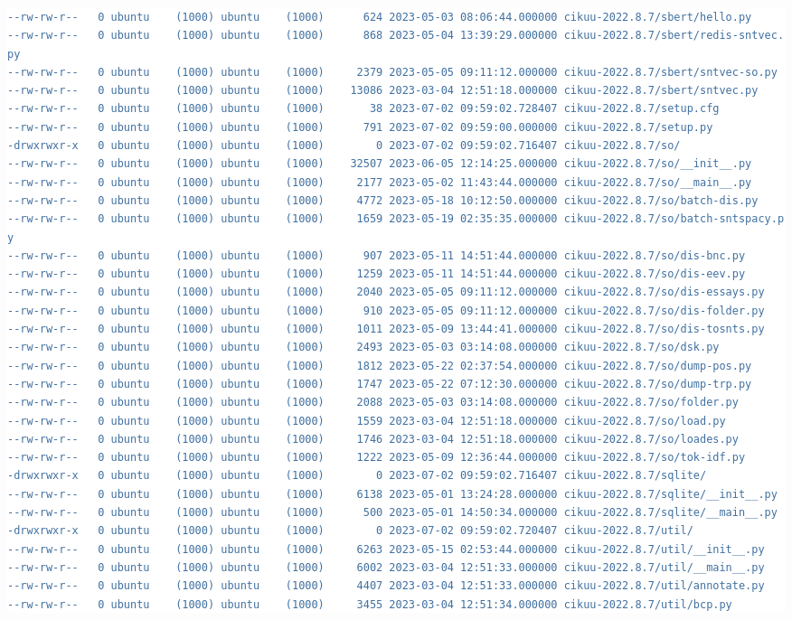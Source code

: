 ```diff
--rw-rw-r--   0 ubuntu    (1000) ubuntu    (1000)      624 2023-05-03 08:06:44.000000 cikuu-2022.8.7/sbert/hello.py
--rw-rw-r--   0 ubuntu    (1000) ubuntu    (1000)      868 2023-05-04 13:39:29.000000 cikuu-2022.8.7/sbert/redis-sntvec.py
--rw-rw-r--   0 ubuntu    (1000) ubuntu    (1000)     2379 2023-05-05 09:11:12.000000 cikuu-2022.8.7/sbert/sntvec-so.py
--rw-rw-r--   0 ubuntu    (1000) ubuntu    (1000)    13086 2023-03-04 12:51:18.000000 cikuu-2022.8.7/sbert/sntvec.py
--rw-rw-r--   0 ubuntu    (1000) ubuntu    (1000)       38 2023-07-02 09:59:02.728407 cikuu-2022.8.7/setup.cfg
--rw-rw-r--   0 ubuntu    (1000) ubuntu    (1000)      791 2023-07-02 09:59:00.000000 cikuu-2022.8.7/setup.py
-drwxrwxr-x   0 ubuntu    (1000) ubuntu    (1000)        0 2023-07-02 09:59:02.716407 cikuu-2022.8.7/so/
--rw-rw-r--   0 ubuntu    (1000) ubuntu    (1000)    32507 2023-06-05 12:14:25.000000 cikuu-2022.8.7/so/__init__.py
--rw-rw-r--   0 ubuntu    (1000) ubuntu    (1000)     2177 2023-05-02 11:43:44.000000 cikuu-2022.8.7/so/__main__.py
--rw-rw-r--   0 ubuntu    (1000) ubuntu    (1000)     4772 2023-05-18 10:12:50.000000 cikuu-2022.8.7/so/batch-dis.py
--rw-rw-r--   0 ubuntu    (1000) ubuntu    (1000)     1659 2023-05-19 02:35:35.000000 cikuu-2022.8.7/so/batch-sntspacy.py
--rw-rw-r--   0 ubuntu    (1000) ubuntu    (1000)      907 2023-05-11 14:51:44.000000 cikuu-2022.8.7/so/dis-bnc.py
--rw-rw-r--   0 ubuntu    (1000) ubuntu    (1000)     1259 2023-05-11 14:51:44.000000 cikuu-2022.8.7/so/dis-eev.py
--rw-rw-r--   0 ubuntu    (1000) ubuntu    (1000)     2040 2023-05-05 09:11:12.000000 cikuu-2022.8.7/so/dis-essays.py
--rw-rw-r--   0 ubuntu    (1000) ubuntu    (1000)      910 2023-05-05 09:11:12.000000 cikuu-2022.8.7/so/dis-folder.py
--rw-rw-r--   0 ubuntu    (1000) ubuntu    (1000)     1011 2023-05-09 13:44:41.000000 cikuu-2022.8.7/so/dis-tosnts.py
--rw-rw-r--   0 ubuntu    (1000) ubuntu    (1000)     2493 2023-05-03 03:14:08.000000 cikuu-2022.8.7/so/dsk.py
--rw-rw-r--   0 ubuntu    (1000) ubuntu    (1000)     1812 2023-05-22 02:37:54.000000 cikuu-2022.8.7/so/dump-pos.py
--rw-rw-r--   0 ubuntu    (1000) ubuntu    (1000)     1747 2023-05-22 07:12:30.000000 cikuu-2022.8.7/so/dump-trp.py
--rw-rw-r--   0 ubuntu    (1000) ubuntu    (1000)     2088 2023-05-03 03:14:08.000000 cikuu-2022.8.7/so/folder.py
--rw-rw-r--   0 ubuntu    (1000) ubuntu    (1000)     1559 2023-03-04 12:51:18.000000 cikuu-2022.8.7/so/load.py
--rw-rw-r--   0 ubuntu    (1000) ubuntu    (1000)     1746 2023-03-04 12:51:18.000000 cikuu-2022.8.7/so/loades.py
--rw-rw-r--   0 ubuntu    (1000) ubuntu    (1000)     1222 2023-05-09 12:36:44.000000 cikuu-2022.8.7/so/tok-idf.py
-drwxrwxr-x   0 ubuntu    (1000) ubuntu    (1000)        0 2023-07-02 09:59:02.716407 cikuu-2022.8.7/sqlite/
--rw-rw-r--   0 ubuntu    (1000) ubuntu    (1000)     6138 2023-05-01 13:24:28.000000 cikuu-2022.8.7/sqlite/__init__.py
--rw-rw-r--   0 ubuntu    (1000) ubuntu    (1000)      500 2023-05-01 14:50:34.000000 cikuu-2022.8.7/sqlite/__main__.py
-drwxrwxr-x   0 ubuntu    (1000) ubuntu    (1000)        0 2023-07-02 09:59:02.720407 cikuu-2022.8.7/util/
--rw-rw-r--   0 ubuntu    (1000) ubuntu    (1000)     6263 2023-05-15 02:53:44.000000 cikuu-2022.8.7/util/__init__.py
--rw-rw-r--   0 ubuntu    (1000) ubuntu    (1000)     6002 2023-03-04 12:51:33.000000 cikuu-2022.8.7/util/__main__.py
--rw-rw-r--   0 ubuntu    (1000) ubuntu    (1000)     4407 2023-03-04 12:51:33.000000 cikuu-2022.8.7/util/annotate.py
--rw-rw-r--   0 ubuntu    (1000) ubuntu    (1000)     3455 2023-03-04 12:51:34.000000 cikuu-2022.8.7/util/bcp.py
```